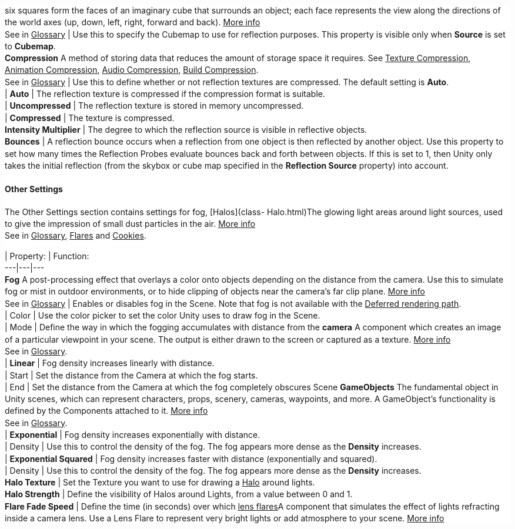 six squares form the faces of an imaginary cube that surrounds an object; each
face represents the view along the directions of the world axes (up, down,
left, right, forward and back). [More info](class-Cubemap-landing.html)  
See in [Glossary](Glossary.html#Cubemap) | Use this to specify the Cubemap to use for reflection purposes. This property is visible only when **Source** is set to **Cubemap**.  
**Compression** A method of storing data that reduces the amount of storage
space it requires. See [Texture Compression](class-TextureImporterOverride),
[Animation Compression](class-AnimationClip.html#AssetProperties), [Audio
Compression](class-AudioClip.html), [Build
Compression](ReducingFilesize.html).  
See in [Glossary](Glossary.html#compression) | Use this to define whether or not reflection textures are compressed. The default setting is **Auto**.  
| **Auto** | The reflection texture is compressed if the compression format is suitable.  
| **Uncompressed** | The reflection texture is stored in memory uncompressed.  
| **Compressed** | The texture is compressed.  
**Intensity Multiplier** | The degree to which the reflection source is visible in reflective objects.  
**Bounces** | A reflection bounce occurs when a reflection from one object is then reflected by another object. Use this property to set how many times the Reflection Probes evaluate bounces back and forth between objects. If this is set to 1, then Unity only takes the initial reflection (from the skybox or cube map specified in the **Reflection Source** property) into account.  
  
#### Other Settings

The Other Settings section contains settings for fog, [Halos](class-
Halo.html)The glowing light areas around light sources, used to give the
impression of small dust particles in the air. [More info](class-Halo.html)  
See in [Glossary](Glossary.html#Halo), [Flares](class-Flare.html) and
[Cookies](Cookies.html).

| Property: | Function:  
---|---|---  
**Fog** A post-processing effect that overlays a color onto objects depending
on the distance from the camera. Use this to simulate fog or mist in outdoor
environments, or to hide clipping of objects near the camera’s far clip plane.
[More info](PostProcessingOverview.html)  
See in [Glossary](Glossary.html#Fog) | Enables or disables fog in the Scene. Note that fog is not available with the [Deferred rendering path](RenderingPaths.html).  
| Color | Use the color picker to set the color Unity uses to draw fog in the Scene.  
| Mode | Define the way in which the fogging accumulates with distance from the **camera** A component which creates an image of a particular viewpoint in your scene. The output is either drawn to the screen or captured as a texture. [More info](CamerasOverview.html)  
See in [Glossary](Glossary.html#Camera).  
| **Linear** | Fog density increases linearly with distance.  
| Start | Set the distance from the Camera at which the fog starts.  
| End | Set the distance from the Camera at which the fog completely obscures Scene **GameObjects** The fundamental object in Unity scenes, which can represent characters, props, scenery, cameras, waypoints, and more. A GameObject’s functionality is defined by the Components attached to it. [More info](class-GameObject.html)  
See in [Glossary](Glossary.html#GameObject).  
| **Exponential** | Fog density increases exponentially with distance.  
| Density | Use this to control the density of the fog. The fog appears more dense as the **Density** increases.  
| **Exponential Squared** | Fog density increases faster with distance (exponentially and squared).  
| Density | Use this to control the density of the fog. The fog appears more dense as the **Density** increases.  
**Halo Texture** | Set the Texture you want to use for drawing a [Halo](class-Halo.html) around lights.  
**Halo Strength** | Define the visibility of Halos around Lights, from a value between 0 and 1.  
**Flare Fade Speed** | Define the time (in seconds) over which [lens flares](class-LensFlare.html)A component that simulates the effect of lights refracting inside a camera lens. Use a Lens Flare to represent very bright lights or add atmosphere to your scene. [More info](class-LensFlare.html)  